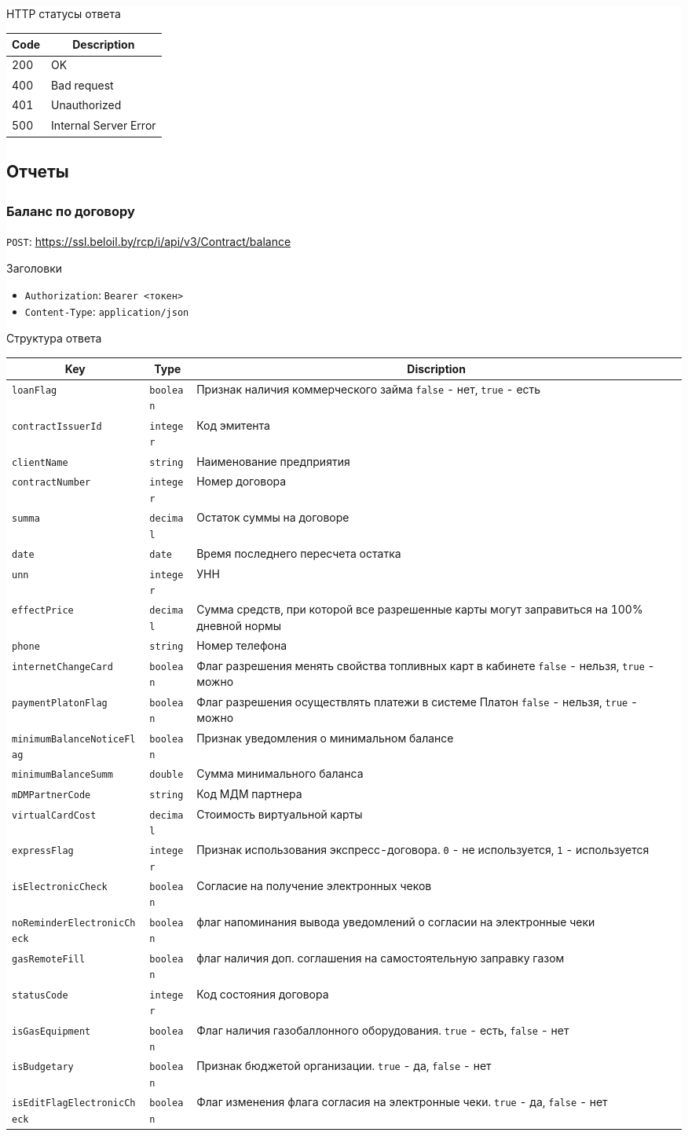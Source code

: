 HTTP статусы ответа

| Code | Description
|------|------------
| 200  | OK
| 400  | Bad request
| 401  | Unauthorized
| 500  | Internal Server Error

## Отчеты

### Баланс по договору

`POST`: <https://ssl.beloil.by/rcp/i/api/v3/Contract/balance>

Заголовки  

* `Authorization`: `Bearer <токен>`
* `Content-Type`: `application/json`

Структура ответа

| Key                         | Type      | Discription
|-----------------------------|-----------|------------
| `loanFlag`                  | `boolean` | Признак наличия коммерческого займа `false` - нет, `true` - есть
| `contractIssuerId`          | `integer` | Код эмитента
| `clientName`                | `string`  | Наименование предприятия
| `contractNumber`            | `integer` | Номер договора
| `summa`                     | `decimal` | Остаток суммы на договоре
| `date`                      | `date`    | Время последнего пересчета остатка
| `unn`                       | `integer` | УНН
| `effectPrice`               | `decimal` | Сумма средств, при которой все разрешенные карты могут заправиться на 100% дневной нормы
| `phone`                     | `string`  | Номер телефона
| `internetChangeCard`        | `boolean` | Флаг разрешения менять свойства топливных карт в кабинете `false` - нельзя, `true` - можно
| `paymentPlatonFlag`         | `boolean` | Флаг разрешения осуществлять платежи в системе Платон `false` - нельзя, `true` - можно
| `minimumBalanceNoticeFlag`  | `boolean` | Признак уведомления о минимальном балансе
| `minimumBalanceSumm`        | `double`  | Сумма минимального баланса
| `mDMPartnerCode`            | `string`  | Код МДМ партнера
| `virtualCardCost`           | `decimal` | Стоимость виртуальной карты
| `expressFlag`               | `integer` | Признак использования экспресс-договора. `0` - не используется, `1` - используется
| `isElectronicCheck`         | `boolean` | Cогласие на получение электронных чеков
| `noReminderElectronicCheck` | `boolean` | флаг напоминания вывода уведомлений о согласии на электронные чеки
| `gasRemoteFill`             | `boolean` | флаг наличия доп. соглашения на самостоятельную заправку газом
| `statusCode`                | `integer` | Код состояния договора
| `isGasEquipment`            | `boolean` | Флаг наличия газобаллонного оборудования. `true` - есть, `false` - нет
| `isBudgetary`               | `boolean` | Признак бюджетой организации. `true` - да, `false` - нет
| `isEditFlagElectronicCheck` | `boolean` | Флаг изменения флага согласия на электронные чеки. `true` - да, `false` - нет